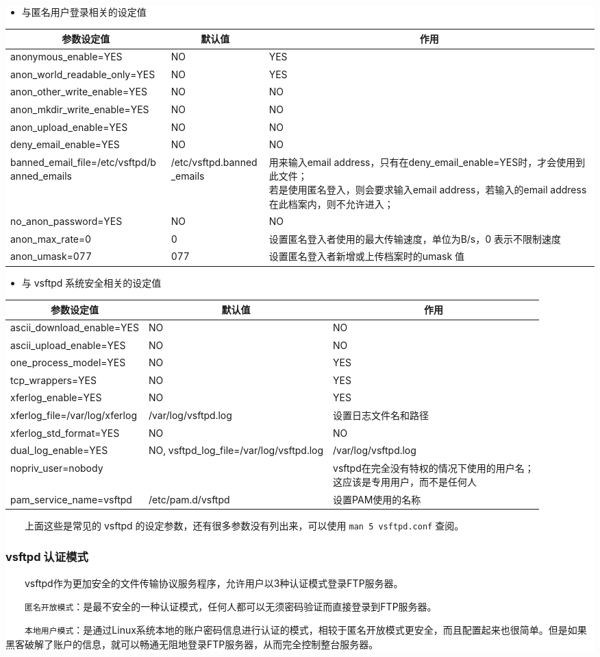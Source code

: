 * 与匿名用户登录相关的设定值

|参数设定值|默认值|作用|
| ---------------------------------------------| ---------------------------| -------------------------------------------------------------------------------------------------------------------------------------------------------------------------|
|anonymous_enable=YES|NO|YES|
|anon_world_readable_only=YES|NO|YES|
|anon_other_write_enable=YES|NO|NO|
|anon_mkdir_write_enable=YES|NO|NO|
|anon_upload_enable=YES|NO|NO|
|deny_email_enable=YES|NO|NO|
|banned_email_file=/etc/vsftpd/banned_emails|/etc/vsftpd.banned_emails|用来输入email address，只有在deny_email_enable=YES时，才会使用到此文件；<br />若是使用匿名登入，则会要求输入email address，若输入的email address 在此档案内，则不允许进入；|
|no_anon_password=YES|NO|NO|
|anon_max_rate=0|0|设置匿名登入者使用的最大传输速度，单位为B/s，0 表示不限制速度|
|anon_umask=077|077|设置匿名登入者新增或上传档案时的umask 值|

* 与 vsftpd 系统安全相关的设定值

|参数设定值|默认值|作用|
| -------------------------------| -----------------------------------------| ----------------------------------------------------------------------------|
|ascii_download_enable=YES|NO|NO|
|ascii_upload_enable=YES|NO|NO|
|one_process_model=YES|NO|YES|
|tcp_wrappers=YES|NO|YES|
|xferlog_enable=YES|NO|YES|
|xferlog_file=/var/log/xferlog|/var/log/vsftpd.log|设置日志文件名和路径|
|xferlog_std_format=YES|NO|NO|
|dual_log_enable=YES|NO, vsftpd_log_file=/var/log/vsftpd.log|/var/log/vsftpd.log|
|nopriv_user=nobody||vsftpd在完全没有特权的情况下使用的用户名；<br />这应该是专用用户，而不是任何人|
|pam_service_name=vsftpd|/etc/pam.d/vsftpd|设置PAM使用的名称|

　　上面这些是常见的 vsftpd 的设定参数，还有很多参数没有列出来，可以使用 `man 5 vsftpd.conf`​ 查阅。

### vsftpd 认证模式

　　vsftpd作为更加安全的文件传输协议服务程序，允许用户以3种认证模式登录FTP服务器。

　　​`匿名开放模式`​：是最不安全的一种认证模式，任何人都可以无须密码验证而直接登录到FTP服务器。

　　​`本地用户模式`​：是通过Linux系统本地的账户密码信息进行认证的模式，相较于匿名开放模式更安全，而且配置起来也很简单。但是如果黑客破解了账户的信息，就可以畅通无阻地登录FTP服务器，从而完全控制整台服务器。
